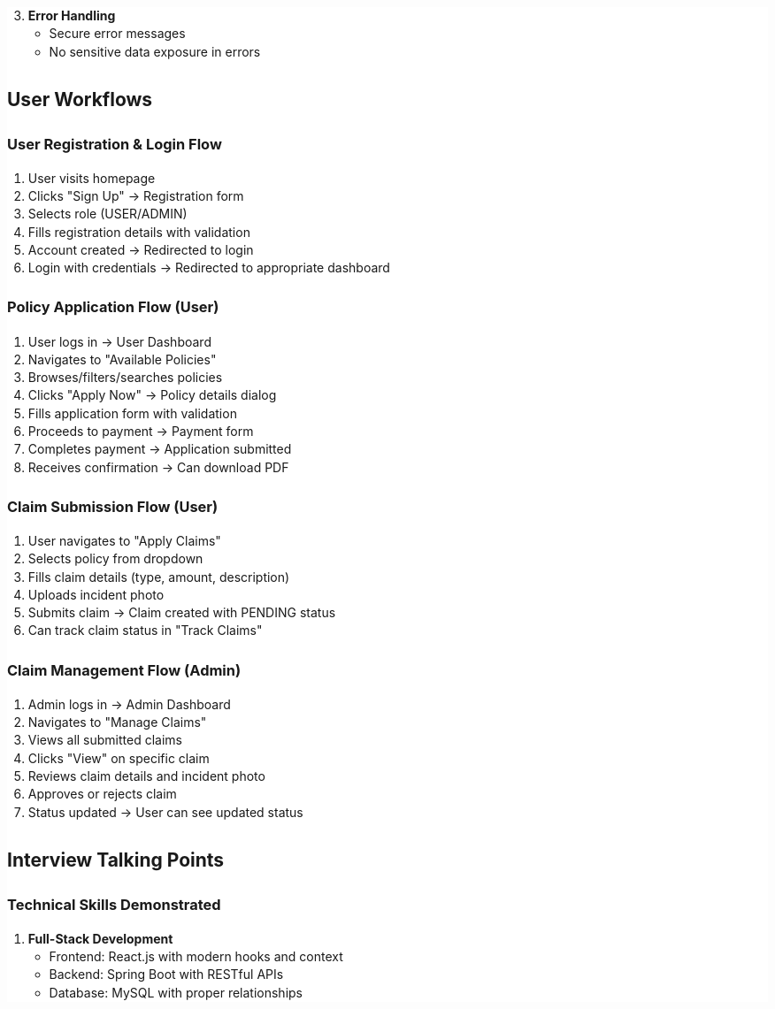 3. **Error Handling**
   - Secure error messages
   - No sensitive data exposure in errors

## User Workflows

### User Registration & Login Flow
1. User visits homepage
2. Clicks "Sign Up" → Registration form
3. Selects role (USER/ADMIN)
4. Fills registration details with validation
5. Account created → Redirected to login
6. Login with credentials → Redirected to appropriate dashboard

### Policy Application Flow (User)
1. User logs in → User Dashboard
2. Navigates to "Available Policies"
3. Browses/filters/searches policies
4. Clicks "Apply Now" → Policy details dialog
5. Fills application form with validation
6. Proceeds to payment → Payment form
7. Completes payment → Application submitted
8. Receives confirmation → Can download PDF

### Claim Submission Flow (User)
1. User navigates to "Apply Claims"
2. Selects policy from dropdown
3. Fills claim details (type, amount, description)
4. Uploads incident photo
5. Submits claim → Claim created with PENDING status
6. Can track claim status in "Track Claims"

### Claim Management Flow (Admin)
1. Admin logs in → Admin Dashboard
2. Navigates to "Manage Claims"
3. Views all submitted claims
4. Clicks "View" on specific claim
5. Reviews claim details and incident photo
6. Approves or rejects claim
7. Status updated → User can see updated status

## Interview Talking Points

### Technical Skills Demonstrated
1. **Full-Stack Development**
   - Frontend: React.js with modern hooks and context
   - Backend: Spring Boot with RESTful APIs
   - Database: MySQL with proper relationships

